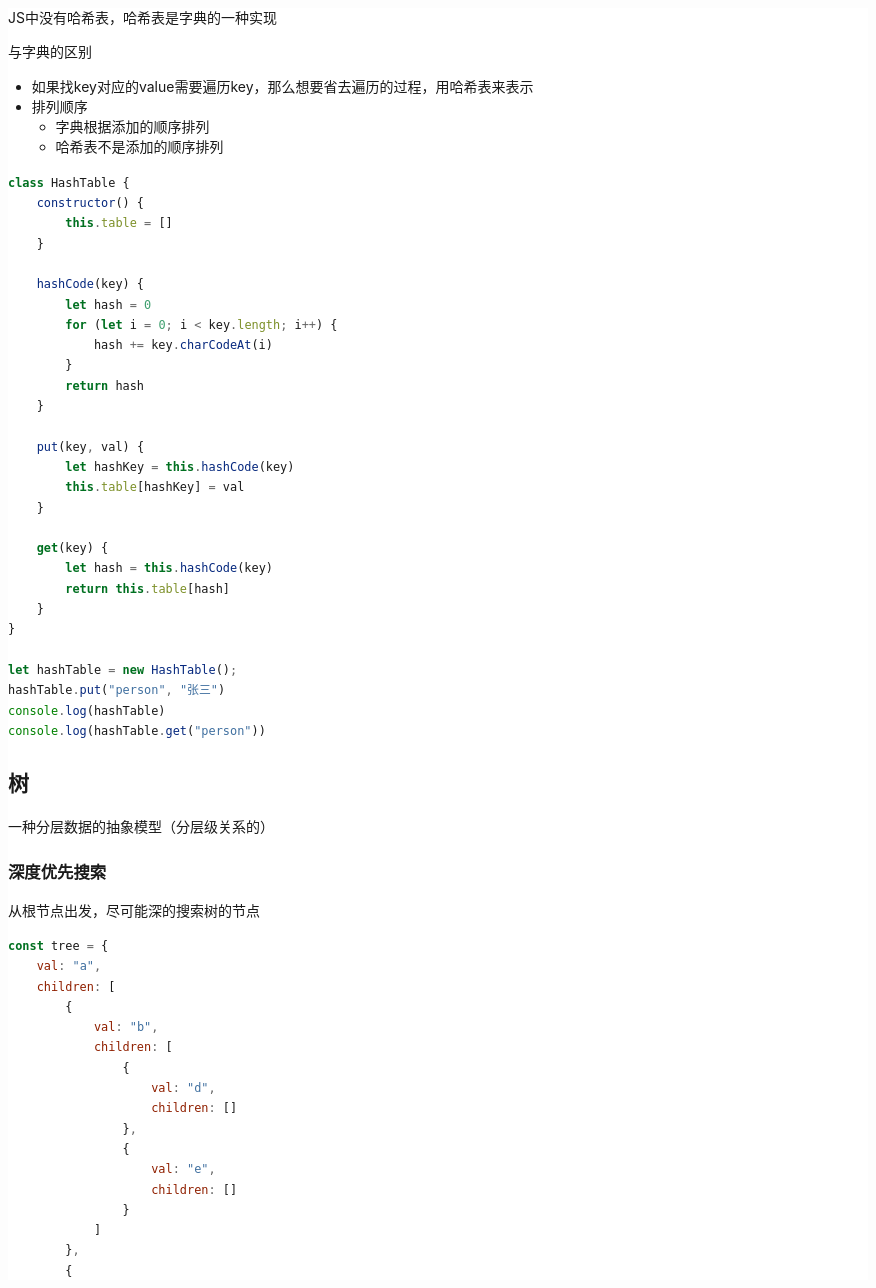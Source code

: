 JS中没有哈希表，哈希表是字典的一种实现

与字典的区别

+ 如果找key对应的value需要遍历key，那么想要省去遍历的过程，用哈希表来表示
+ 排列顺序
  + 字典根据添加的顺序排列
  + 哈希表不是添加的顺序排列

```js
class HashTable {
    constructor() {
        this.table = []
    }

    hashCode(key) {
        let hash = 0
        for (let i = 0; i < key.length; i++) {
            hash += key.charCodeAt(i)
        }
        return hash
    }

    put(key, val) {
        let hashKey = this.hashCode(key)
        this.table[hashKey] = val
    }

    get(key) {
        let hash = this.hashCode(key)
        return this.table[hash]
    }
}

let hashTable = new HashTable();
hashTable.put("person", "张三")
console.log(hashTable)
console.log(hashTable.get("person"))
```

## 树

一种分层数据的抽象模型（分层级关系的）

### 深度优先搜索

从根节点出发，尽可能深的搜索树的节点

```js
const tree = {
    val: "a",
    children: [
        {
            val: "b",
            children: [
                {
                    val: "d",
                    children: []
                },
                {
                    val: "e",
                    children: []
                }
            ]
        },
        {
```